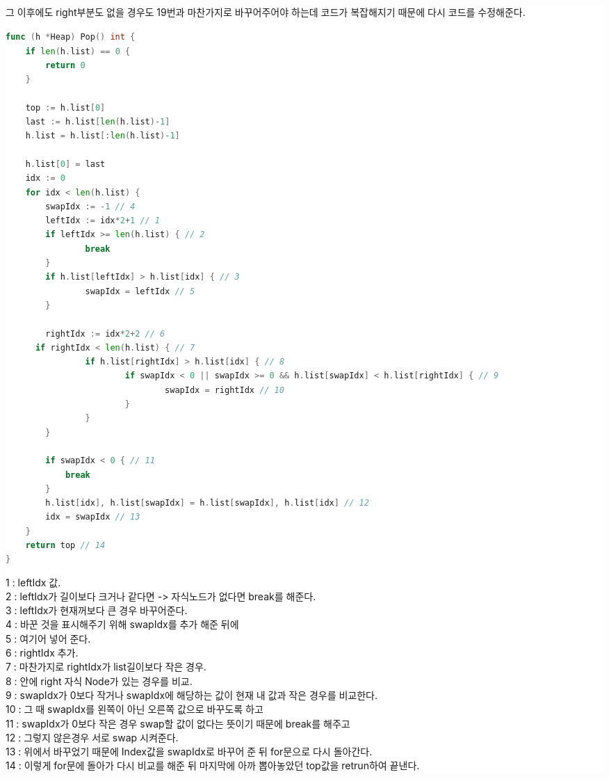 그 이후에도 right부분도 없을 경우도 19번과 마찬가지로 바꾸어주어야 하는데 코드가 복잡해지기 때문에 다시 코드를 수정해준다. <br />

``` Go
func (h *Heap) Pop() int {
	if len(h.list) == 0 {
		return 0
	}

	top := h.list[0]
	last := h.list[len(h.list)-1]
	h.list = h.list[:len(h.list)-1]

	h.list[0] = last
	idx := 0
	for idx < len(h.list) {
		swapIdx := -1 // 4
		leftIdx := idx*2+1 // 1
		if leftIdx >= len(h.list) { // 2	
				break
		}
		if h.list[leftIdx] > h.list[idx] { // 3
				swapIdx = leftIdx // 5
		}
		
		rightIdx := idx*2+2 // 6
	  if rightIdx < len(h.list) { // 7
				if h.list[rightIdx] > h.list[idx] { // 8
						if swapIdx < 0 || swapIdx >= 0 && h.list[swapIdx] < h.list[rightIdx] { // 9
								swapIdx = rightIdx // 10
						}
				}
		}
		
		if swapIdx < 0 { // 11
			break
		}
		h.list[idx], h.list[swapIdx] = h.list[swapIdx], h.list[idx] // 12
		idx = swapIdx // 13
	}
	return top // 14
}
```
1 : leftIdx 값. <br />
2 : leftIdx가 길이보다 크거나 같다면 -> 자식노드가 없다면 break를 해준다. <br />
3 : leftIdx가 현재꺼보다 큰 경우 바꾸어준다. <br />
4 : 바꾼 것을 표시해주기 위해 swapIdx를 추가 해준 뒤에 <br />
5 : 여기어 넣어 준다. <br />
6 : rightIdx 추가. <br />
7 : 마찬가지로 rightIdx가 list길이보다 작은 경우. <br />
8 : 안에 right 자식 Node가 있는 경우를 비교. <br />
9 : swapIdx가 0보다 작거나 swapIdx에 해당하는 값이 현재 내 값과 작은 경우를 비교한다.<br />
10 : 그 때 swapIdx를 왼쪽이 아닌 오른쪽 값으로 바꾸도록 하고 <br />
11 : swapIdx가 0보다 작은 경우 swap할 값이 없다는 뜻이기 때문에 break를 해주고 <br />
12 : 그렇지 않은경우 서로 swap 시켜준다. <br />
13 : 위에서 바꾸었기 때문에 Index값을 swapIdx로 바꾸어 준 뒤 for문으로 다시 돌아간다. <br />
14 : 이렇게 for문에 돌아가 다시 비교를 해준 뒤 마지막에 아까 뽑아놓았던 top값을 retrun하여 끝낸다. <br />

